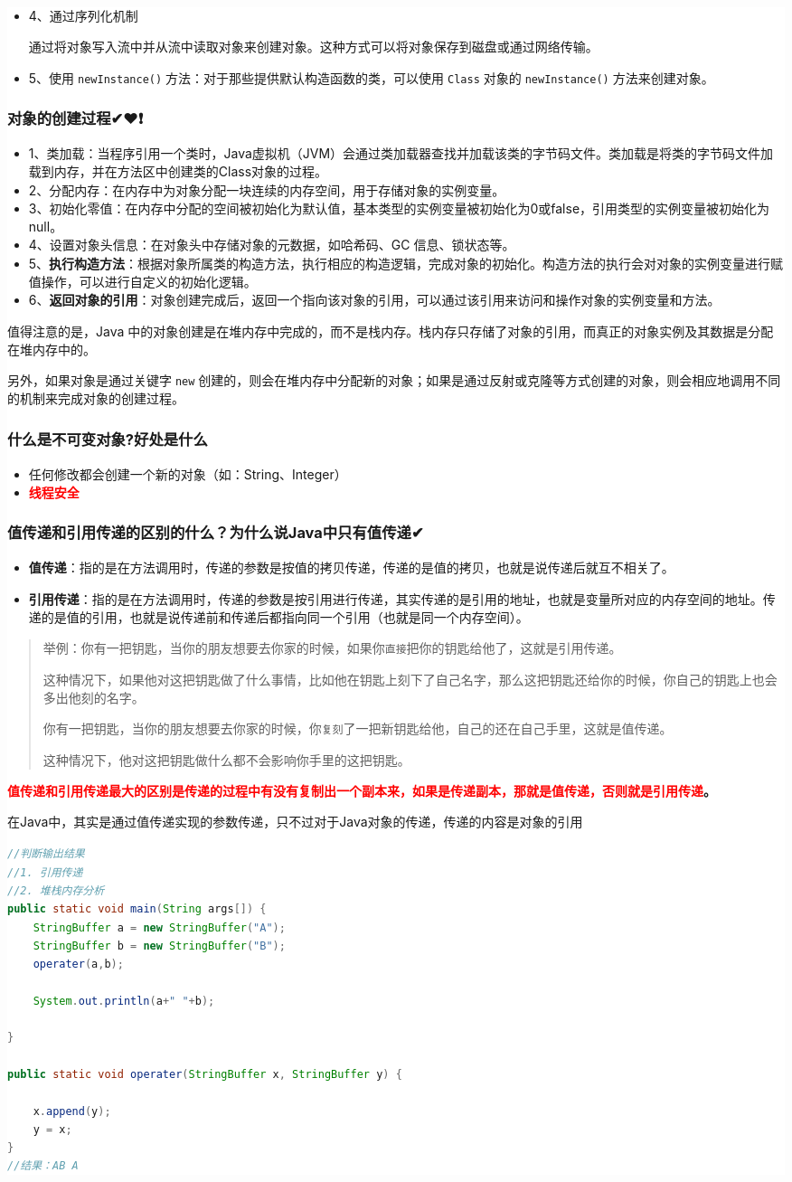 - 4、通过序列化机制

  通过将对象写入流中并从流中读取对象来创建对象。这种方式可以将对象保存到磁盘或通过网络传输。

- 5、使用 `newInstance()` 方法：对于那些提供默认构造函数的类，可以使用 `Class` 对象的 `newInstance()` 方法来创建对象。

### 对象的创建过程✔❤❗

- 1、类加载：当程序引用一个类时，Java虚拟机（JVM）会通过类加载器查找并加载该类的字节码文件。类加载是将类的字节码文件加载到内存，并在方法区中创建类的Class对象的过程。
- 2、分配内存：在内存中为对象分配一块连续的内存空间，用于存储对象的实例变量。
- 3、初始化零值：在内存中分配的空间被初始化为默认值，基本类型的实例变量被初始化为0或false，引用类型的实例变量被初始化为null。
- 4、设置对象头信息：在对象头中存储对象的元数据，如哈希码、GC 信息、锁状态等。
- 5、**执行构造方法**：根据对象所属类的构造方法，执行相应的构造逻辑，完成对象的初始化。构造方法的执行会对对象的实例变量进行赋值操作，可以进行自定义的初始化逻辑。
- 6、**返回对象的引用**：对象创建完成后，返回一个指向该对象的引用，可以通过该引用来访问和操作对象的实例变量和方法。

值得注意的是，Java 中的对象创建是在堆内存中完成的，而不是栈内存。栈内存只存储了对象的引用，而真正的对象实例及其数据是分配在堆内存中的。

另外，如果对象是通过关键字 `new` 创建的，则会在堆内存中分配新的对象；如果是通过反射或克隆等方式创建的对象，则会相应地调用不同的机制来完成对象的创建过程。

### 什么是不可变对象?好处是什么

- 任何修改都会创建一个新的对象（如：String、Integer）
- **<font color=red>线程安全</font>**

### 值传递和引用传递的区别的什么？为什么说Java中只有值传递✔

- **值传递**：指的是在方法调用时，传递的参数是按值的拷贝传递，传递的是值的拷贝，也就是说传递后就互不相关了。

- **引用传递**：指的是在方法调用时，传递的参数是按引用进行传递，其实传递的是引用的地址，也就是变量所对应的内存空间的地址。传递的是值的引用，也就是说传递前和传递后都指向同一个引用（也就是同一个内存空间）。

> 举例：你有一把钥匙，当你的朋友想要去你家的时候，如果你`直接`把你的钥匙给他了，这就是引用传递。
>
> 这种情况下，如果他对这把钥匙做了什么事情，比如他在钥匙上刻下了自己名字，那么这把钥匙还给你的时候，你自己的钥匙上也会多出他刻的名字。
>
> 你有一把钥匙，当你的朋友想要去你家的时候，你`复刻`了一把新钥匙给他，自己的还在自己手里，这就是值传递。
>
> 这种情况下，他对这把钥匙做什么都不会影响你手里的这把钥匙。

**<font color=red>值传递和引用传递最大的区别是传递的过程中有没有复制出一个副本来，如果是传递副本，那就是值传递，否则就是引用传递</font>。**

在Java中，其实是通过值传递实现的参数传递，只不过对于Java对象的传递，传递的内容是对象的引用

```java
//判断输出结果
//1. 引用传递
//2. 堆栈内存分析
public static void main(String args[]) {
    StringBuffer a = new StringBuffer("A");
    StringBuffer b = new StringBuffer("B");
    operater(a,b);

    System.out.println(a+" "+b);

}

public static void operater(StringBuffer x, StringBuffer y) {

    x.append(y);
    y = x;
}
//结果：AB A
```
